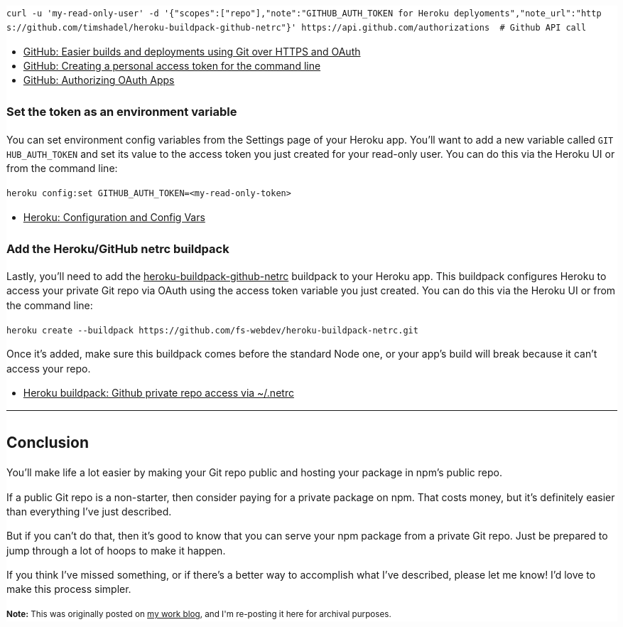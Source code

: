 ```shell
curl -u 'my-read-only-user' -d '{"scopes":["repo"],"note":"GITHUB_AUTH_TOKEN for Heroku deplyoments","note_url":"https://github.com/timshadel/heroku-buildpack-github-netrc"}' https://api.github.com/authorizations  # Github API call
```

- [GitHub: Easier builds and deployments using Git over HTTPS and OAuth](https://github.blog/2012-09-21-easier-builds-and-deployments-using-git-over-https-and-oauth/)
- [GitHub: Creating a personal access token for the command line](https://help.github.com/en/articles/creating-a-personal-access-token-for-the-command-line)
- [GitHub: Authorizing OAuth Apps](https://developer.github.com/apps/building-oauth-apps/authorizing-oauth-apps/)

### Set the token as an environment variable

You can set environment config variables from the Settings page of your Heroku app. You’ll want to add a new variable called `GITHUB_AUTH_TOKEN` and set its value to the access token you just created for your read-only user. You can do this via the Heroku UI or from the command line:

```shell
heroku config:set GITHUB_AUTH_TOKEN=<my-read-only-token>
```

- [Heroku: Configuration and Config Vars](https://devcenter.heroku.com/articles/config-vars)

### Add the Heroku/GitHub netrc buildpack

Lastly, you’ll need to add the [heroku-buildpack-github-netrc](https://elements.heroku.com/buildpacks/heroku/heroku-buildpack-github-netrc) buildpack to your Heroku app. This buildpack configures Heroku to access your private Git repo via OAuth using the access token variable you just created. You can do this via the Heroku UI or from the command line:

```shell
heroku create --buildpack https://github.com/fs-webdev/heroku-buildpack-netrc.git
```

Once it’s added, make sure this buildpack comes before the standard Node one, or your app’s build will break because it can’t access your repo.

- [Heroku buildpack: Github private repo access via ~/.netrc](https://elements.heroku.com/buildpacks/heroku/heroku-buildpack-github-netrc)

---

## Conclusion

You’ll make life a lot easier by making your Git repo public and hosting your package in npm’s public repo.

If a public Git repo is a non-starter, then consider paying for a private package on npm. That costs money, but it’s definitely easier than everything I’ve just described.

But if you can’t do that, then it’s good to know that you can serve your npm package from a private Git repo. Just be prepared to jump through a lot of hoops to make it happen.

If you think I’ve missed something, or if there’s a better way to accomplish what I’ve described, please let me know! I’d love to make this process simpler.

<small><strong>Note:</strong> This was originally posted on <a href="https://cloudfour.com/thinks/how-to-distribute-a-pattern-library-as-an-npm-package-from-a-private-git-repo/">my work blog</a>, and I'm re-posting it here for archival purposes.</small>
